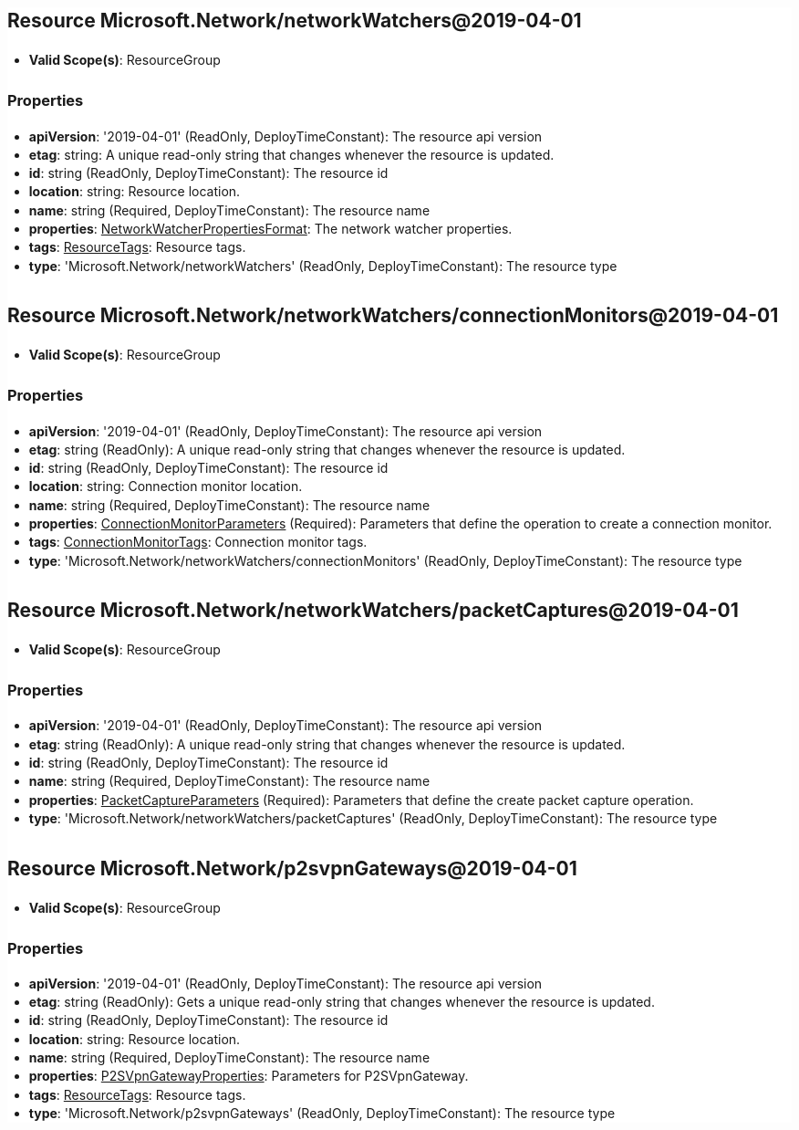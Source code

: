 ## Resource Microsoft.Network/networkWatchers@2019-04-01
* **Valid Scope(s)**: ResourceGroup
### Properties
* **apiVersion**: '2019-04-01' (ReadOnly, DeployTimeConstant): The resource api version
* **etag**: string: A unique read-only string that changes whenever the resource is updated.
* **id**: string (ReadOnly, DeployTimeConstant): The resource id
* **location**: string: Resource location.
* **name**: string (Required, DeployTimeConstant): The resource name
* **properties**: [NetworkWatcherPropertiesFormat](#networkwatcherpropertiesformat): The network watcher properties.
* **tags**: [ResourceTags](#resourcetags): Resource tags.
* **type**: 'Microsoft.Network/networkWatchers' (ReadOnly, DeployTimeConstant): The resource type

## Resource Microsoft.Network/networkWatchers/connectionMonitors@2019-04-01
* **Valid Scope(s)**: ResourceGroup
### Properties
* **apiVersion**: '2019-04-01' (ReadOnly, DeployTimeConstant): The resource api version
* **etag**: string (ReadOnly): A unique read-only string that changes whenever the resource is updated.
* **id**: string (ReadOnly, DeployTimeConstant): The resource id
* **location**: string: Connection monitor location.
* **name**: string (Required, DeployTimeConstant): The resource name
* **properties**: [ConnectionMonitorParameters](#connectionmonitorparameters) (Required): Parameters that define the operation to create a connection monitor.
* **tags**: [ConnectionMonitorTags](#connectionmonitortags): Connection monitor tags.
* **type**: 'Microsoft.Network/networkWatchers/connectionMonitors' (ReadOnly, DeployTimeConstant): The resource type

## Resource Microsoft.Network/networkWatchers/packetCaptures@2019-04-01
* **Valid Scope(s)**: ResourceGroup
### Properties
* **apiVersion**: '2019-04-01' (ReadOnly, DeployTimeConstant): The resource api version
* **etag**: string (ReadOnly): A unique read-only string that changes whenever the resource is updated.
* **id**: string (ReadOnly, DeployTimeConstant): The resource id
* **name**: string (Required, DeployTimeConstant): The resource name
* **properties**: [PacketCaptureParameters](#packetcaptureparameters) (Required): Parameters that define the create packet capture operation.
* **type**: 'Microsoft.Network/networkWatchers/packetCaptures' (ReadOnly, DeployTimeConstant): The resource type

## Resource Microsoft.Network/p2svpnGateways@2019-04-01
* **Valid Scope(s)**: ResourceGroup
### Properties
* **apiVersion**: '2019-04-01' (ReadOnly, DeployTimeConstant): The resource api version
* **etag**: string (ReadOnly): Gets a unique read-only string that changes whenever the resource is updated.
* **id**: string (ReadOnly, DeployTimeConstant): The resource id
* **location**: string: Resource location.
* **name**: string (Required, DeployTimeConstant): The resource name
* **properties**: [P2SVpnGatewayProperties](#p2svpngatewayproperties): Parameters for P2SVpnGateway.
* **tags**: [ResourceTags](#resourcetags): Resource tags.
* **type**: 'Microsoft.Network/p2svpnGateways' (ReadOnly, DeployTimeConstant): The resource type
